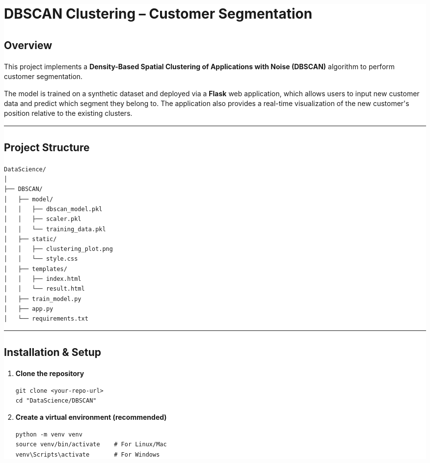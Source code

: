 # DBSCAN Clustering – Customer Segmentation

## Overview

This project implements a **Density-Based Spatial Clustering of Applications with Noise (DBSCAN)** algorithm to perform customer segmentation.

The model is trained on a synthetic dataset and deployed via a **Flask** web application, which allows users to input new customer data and predict which segment they belong to. The application also provides a real-time visualization of the new customer's position relative to the existing clusters.

---

## Project Structure

```
DataScience/
│
├── DBSCAN/
│   ├── model/
│   │   ├── dbscan_model.pkl
│   │   ├── scaler.pkl
│   │   └── training_data.pkl
│   ├── static/
│   │   ├── clustering_plot.png
│   │   └── style.css
│   ├── templates/
│   │   ├── index.html
│   │   └── result.html
│   ├── train_model.py
│   ├── app.py
│   └── requirements.txt
```

---

## Installation & Setup

1.  **Clone the repository**

    ```
    git clone <your-repo-url>
    cd "DataScience/DBSCAN"
    ```

2.  **Create a virtual environment (recommended)**

    ```
    python -m venv venv
    source venv/bin/activate    # For Linux/Mac
    venv\Scripts\activate       # For Windows
    ```
